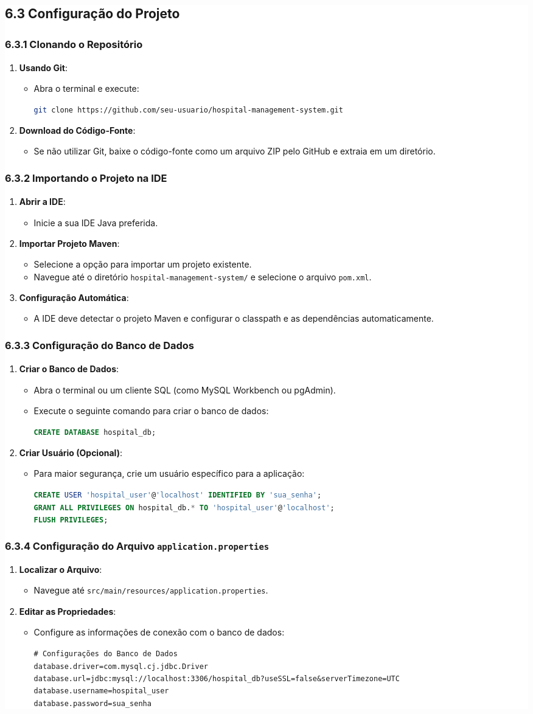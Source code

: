 ## 6.3 Configuração do Projeto

### 6.3.1 Clonando o Repositório

1. **Usando Git**:
   - Abra o terminal e execute:

     ```bash
     git clone https://github.com/seu-usuario/hospital-management-system.git
     ```

2. **Download do Código-Fonte**:
   - Se não utilizar Git, baixe o código-fonte como um arquivo ZIP pelo GitHub e extraia em um diretório.

### 6.3.2 Importando o Projeto na IDE

1. **Abrir a IDE**:
   - Inicie a sua IDE Java preferida.

2. **Importar Projeto Maven**:
   - Selecione a opção para importar um projeto existente.
   - Navegue até o diretório `hospital-management-system/` e selecione o arquivo `pom.xml`.

3. **Configuração Automática**:
   - A IDE deve detectar o projeto Maven e configurar o classpath e as dependências automaticamente.

### 6.3.3 Configuração do Banco de Dados

1. **Criar o Banco de Dados**:
   - Abra o terminal ou um cliente SQL (como MySQL Workbench ou pgAdmin).
   - Execute o seguinte comando para criar o banco de dados:

     ```sql
     CREATE DATABASE hospital_db;
     ```

2. **Criar Usuário (Opcional)**:
   - Para maior segurança, crie um usuário específico para a aplicação:

     ```sql
     CREATE USER 'hospital_user'@'localhost' IDENTIFIED BY 'sua_senha';
     GRANT ALL PRIVILEGES ON hospital_db.* TO 'hospital_user'@'localhost';
     FLUSH PRIVILEGES;
     ```

### 6.3.4 Configuração do Arquivo `application.properties`

1. **Localizar o Arquivo**:
   - Navegue até `src/main/resources/application.properties`.

2. **Editar as Propriedades**:
   - Configure as informações de conexão com o banco de dados:

     ```properties
     # Configurações do Banco de Dados
     database.driver=com.mysql.cj.jdbc.Driver
     database.url=jdbc:mysql://localhost:3306/hospital_db?useSSL=false&serverTimezone=UTC
     database.username=hospital_user
     database.password=sua_senha
